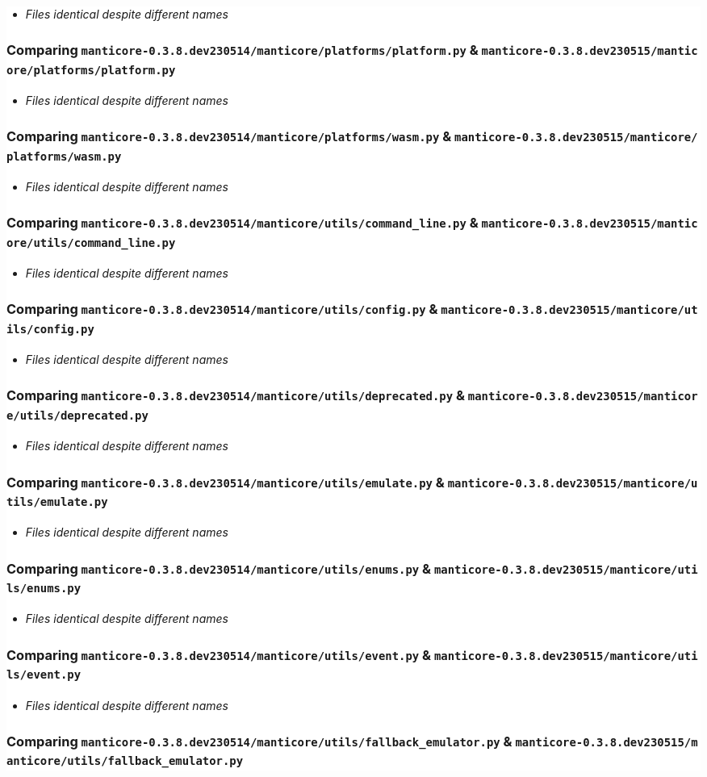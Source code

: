  * *Files identical despite different names*

### Comparing `manticore-0.3.8.dev230514/manticore/platforms/platform.py` & `manticore-0.3.8.dev230515/manticore/platforms/platform.py`

 * *Files identical despite different names*

### Comparing `manticore-0.3.8.dev230514/manticore/platforms/wasm.py` & `manticore-0.3.8.dev230515/manticore/platforms/wasm.py`

 * *Files identical despite different names*

### Comparing `manticore-0.3.8.dev230514/manticore/utils/command_line.py` & `manticore-0.3.8.dev230515/manticore/utils/command_line.py`

 * *Files identical despite different names*

### Comparing `manticore-0.3.8.dev230514/manticore/utils/config.py` & `manticore-0.3.8.dev230515/manticore/utils/config.py`

 * *Files identical despite different names*

### Comparing `manticore-0.3.8.dev230514/manticore/utils/deprecated.py` & `manticore-0.3.8.dev230515/manticore/utils/deprecated.py`

 * *Files identical despite different names*

### Comparing `manticore-0.3.8.dev230514/manticore/utils/emulate.py` & `manticore-0.3.8.dev230515/manticore/utils/emulate.py`

 * *Files identical despite different names*

### Comparing `manticore-0.3.8.dev230514/manticore/utils/enums.py` & `manticore-0.3.8.dev230515/manticore/utils/enums.py`

 * *Files identical despite different names*

### Comparing `manticore-0.3.8.dev230514/manticore/utils/event.py` & `manticore-0.3.8.dev230515/manticore/utils/event.py`

 * *Files identical despite different names*

### Comparing `manticore-0.3.8.dev230514/manticore/utils/fallback_emulator.py` & `manticore-0.3.8.dev230515/manticore/utils/fallback_emulator.py`
